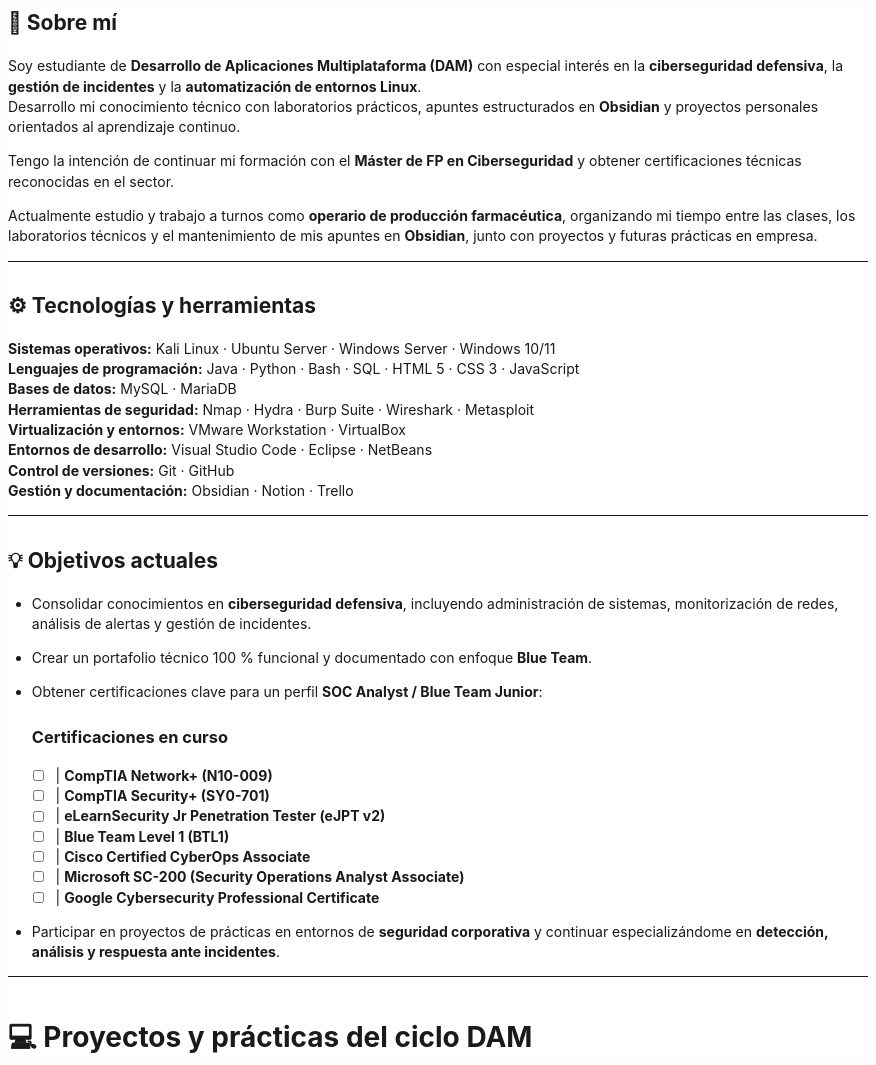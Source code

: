 
## 🧠 Sobre mí

Soy estudiante de **Desarrollo de Aplicaciones Multiplataforma (DAM)** con especial interés en la **ciberseguridad defensiva**, la **gestión de incidentes** y la **automatización de entornos Linux**.  
Desarrollo mi conocimiento técnico con laboratorios prácticos, apuntes estructurados en **Obsidian** y proyectos personales orientados al aprendizaje continuo.  

Tengo la intención de continuar mi formación con el **Máster de FP en Ciberseguridad** y obtener certificaciones técnicas reconocidas en el sector.

Actualmente estudio y trabajo a turnos como **operario de producción farmacéutica**, organizando mi tiempo entre las clases, los laboratorios técnicos y el mantenimiento de mis apuntes en **Obsidian**, junto con proyectos y futuras prácticas en empresa.

---

## ⚙️ Tecnologías y herramientas

**Sistemas operativos:** Kali Linux · Ubuntu Server · Windows Server · Windows 10/11  
**Lenguajes de programación:** Java · Python · Bash · SQL · HTML 5 · CSS 3 · JavaScript  
**Bases de datos:** MySQL · MariaDB  
**Herramientas de seguridad:** Nmap · Hydra · Burp Suite · Wireshark · Metasploit  
**Virtualización y entornos:** VMware Workstation · VirtualBox  
**Entornos de desarrollo:** Visual Studio Code · Eclipse · NetBeans  
**Control de versiones:** Git · GitHub  
**Gestión y documentación:** Obsidian · Notion · Trello

---

## 💡 Objetivos actuales

- Consolidar conocimientos en **ciberseguridad defensiva**, incluyendo administración de sistemas, monitorización de redes, análisis de alertas y gestión de incidentes.  
- Crear un portafolio técnico 100 % funcional y documentado con enfoque **Blue Team**.  
- Obtener certificaciones clave para un perfil **SOC Analyst / Blue Team Junior**:

  ### Certificaciones en curso
  - [ ] | **CompTIA Network+ (N10-009)**
  - [ ] | **CompTIA Security+ (SY0-701)**
  - [ ] | **eLearnSecurity Jr Penetration Tester (eJPT v2)**
  - [ ] | **Blue Team Level 1 (BTL1)**
  - [ ] | **Cisco Certified CyberOps Associate**
  - [ ] | **Microsoft SC-200 (Security Operations Analyst Associate)**
  - [ ] | **Google Cybersecurity Professional Certificate**

- Participar en proyectos de prácticas en entornos de **seguridad corporativa** y continuar especializándome en **detección, análisis y respuesta ante incidentes**.

---

# 💻 Proyectos y prácticas del ciclo DAM
